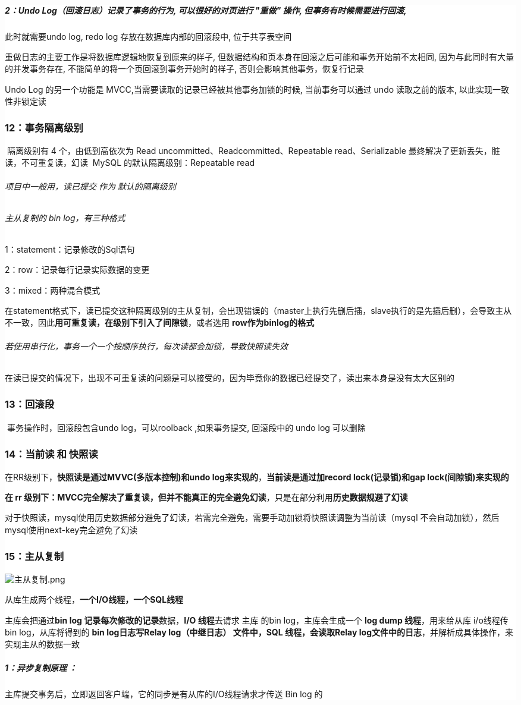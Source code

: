 #####   2：Undo Log（回滚日志）记录了事务的行为, 可以很好的对页进行 "重做" 操作, 但事务有时候需要进行回滚, 

此时就需要undo log, redo log 存放在数据库内部的回滚段中, 位于共享表空间 

重做日志的主要工作是将数据库逻辑地恢复到原来的样子, 但数据结构和页本身在回滚之后可能和事务开始前不太相同, 因为与此同时有大量的并发事务存在, 不能简单的将一个页回滚到事务开始时的样子, 否则会影响其他事务，恢复行记录

Undo Log 的另一个功能是 MVCC,当需要读取的记录已经被其他事务加锁的时候, 当前事务可以通过 undo 读取之前的版本, 以此实现一致性非锁定读

### 12：事务隔离级别

​	隔离级别有 4 个，由低到高依次为 Read uncommitted、Readcommitted、Repeatable read、Serializable
​	最终解决了更新丢失，脏读，不可重复读，幻读
​	MySQL 的默认隔离级别：Repeatable read

###### 项目中一般用，读已提交 作为 默认的隔离级别

###### 主从复制的 bin log，有三种格式

1：statement：记录修改的Sql语句

2：row：记录每行记录实际数据的变更

3：mixed：两种混合模式

在statement格式下，读已提交这种隔离级别的主从复制，会出现错误的（master上执行先删后插，slave执行的是先插后删），会导致主从不一致，因此**用可重复读，在级别下引入了间隙锁**，或者选用 **row作为binlog的格式**

###### 若使用串行化，事务一个一个按顺序执行，每次读都会加锁，导致快照读失效

在读已提交的情况下，出现不可重复读的问题是可以接受的，因为毕竟你的数据已经提交了，读出来本身是没有太大区别的

### 13：回滚段

​	事务操作时，回滚段包含undo log，可以roolback ,如果事务提交, 回滚段中的 undo log 可以删除

### 14：当前读 和 快照读

在RR级别下，**快照读是通过MVVC(多版本控制)和undo log来实现的**，**当前读是通过加record lock(记录锁)和gap lock(间隙锁)来实现的**

**在 rr 级别下：**MVCC完全**解决了重复读，但并不能真正的完全避免幻读**，只是在部分利用**历史数据规避了幻读**

对于快照读，mysql使用历史数据部分避免了幻读，若需完全避免，需要手动加锁将快照读调整为当前读（mysql 不会自动加锁），然后mysql使用next-key完全避免了幻读



### 15：主从复制

![主从复制.png](https://github.com/likang315/Java-and-Middleware/blob/master/6%EF%BC%9AMysql%EF%BC%8CInnoDB/InnoDB/%E4%B8%BB%E4%BB%8E%E5%A4%8D%E5%88%B6.png?raw=true)

从库生成两个线程，**一个I/O线程，一个SQL线程**

主库会把通过**bin log 记录每次修改的记录**数据，**I/O 线程**去请求 主库 的bin log，主库会生成一个 **log dump 线程**，用来给从库 i/o线程传bin log，从库将得到的 **bin log日志写Relay log（中继日志） 文件中，SQL 线程，会读取Relay log文件中的日志**，并解析成具体操作，来实现主从的数据一致

##### 1：异步复制原理 ：

主库提交事务后，立即返回客户端，它的同步是有从库的I/O线程请求才传送 Bin log 的
